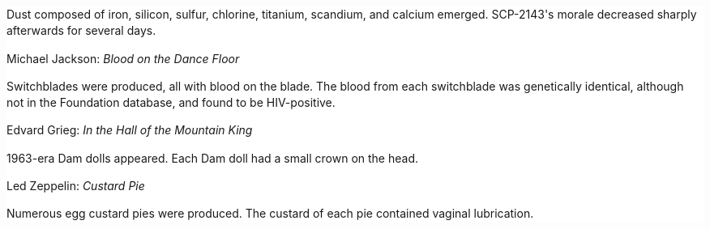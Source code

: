Dust composed of iron, silicon, sulfur, chlorine, titanium, scandium, and calcium emerged. SCP-2143's morale decreased sharply afterwards for several days.

Michael Jackson: _Blood on the Dance Floor_

Switchblades were produced, all with blood on the blade. The blood from each switchblade was genetically identical, although not in the Foundation database, and found to be HIV-positive.

Edvard Grieg: _In the Hall of the Mountain King_

1963-era Dam dolls appeared. Each Dam doll had a small crown on the head.

Led Zeppelin: _Custard Pie_

Numerous egg custard pies were produced. The custard of each pie contained vaginal lubrication.